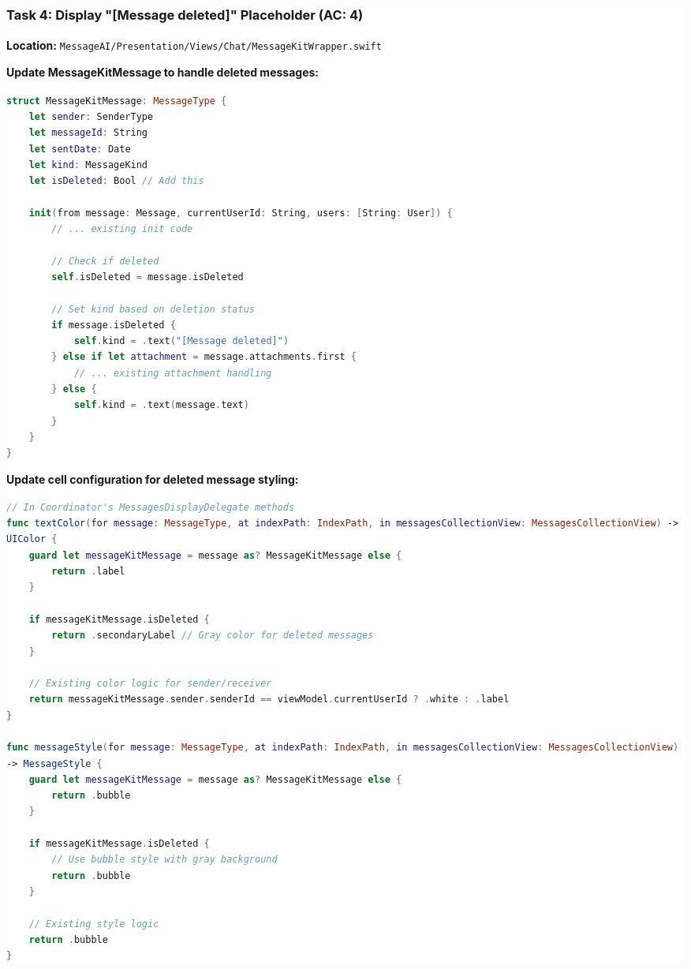 
### Task 4: Display "[Message deleted]" Placeholder (AC: 4)

**Location:** `MessageAI/Presentation/Views/Chat/MessageKitWrapper.swift`

**Update MessageKitMessage to handle deleted messages:**

```swift
struct MessageKitMessage: MessageType {
    let sender: SenderType
    let messageId: String
    let sentDate: Date
    let kind: MessageKind
    let isDeleted: Bool // Add this
    
    init(from message: Message, currentUserId: String, users: [String: User]) {
        // ... existing init code
        
        // Check if deleted
        self.isDeleted = message.isDeleted
        
        // Set kind based on deletion status
        if message.isDeleted {
            self.kind = .text("[Message deleted]")
        } else if let attachment = message.attachments.first {
            // ... existing attachment handling
        } else {
            self.kind = .text(message.text)
        }
    }
}
```

**Update cell configuration for deleted message styling:**

```swift
// In Coordinator's MessagesDisplayDelegate methods
func textColor(for message: MessageType, at indexPath: IndexPath, in messagesCollectionView: MessagesCollectionView) -> UIColor {
    guard let messageKitMessage = message as? MessageKitMessage else {
        return .label
    }
    
    if messageKitMessage.isDeleted {
        return .secondaryLabel // Gray color for deleted messages
    }
    
    // Existing color logic for sender/receiver
    return messageKitMessage.sender.senderId == viewModel.currentUserId ? .white : .label
}

func messageStyle(for message: MessageType, at indexPath: IndexPath, in messagesCollectionView: MessagesCollectionView) -> MessageStyle {
    guard let messageKitMessage = message as? MessageKitMessage else {
        return .bubble
    }
    
    if messageKitMessage.isDeleted {
        // Use bubble style with gray background
        return .bubble
    }
    
    // Existing style logic
    return .bubble
}
```
